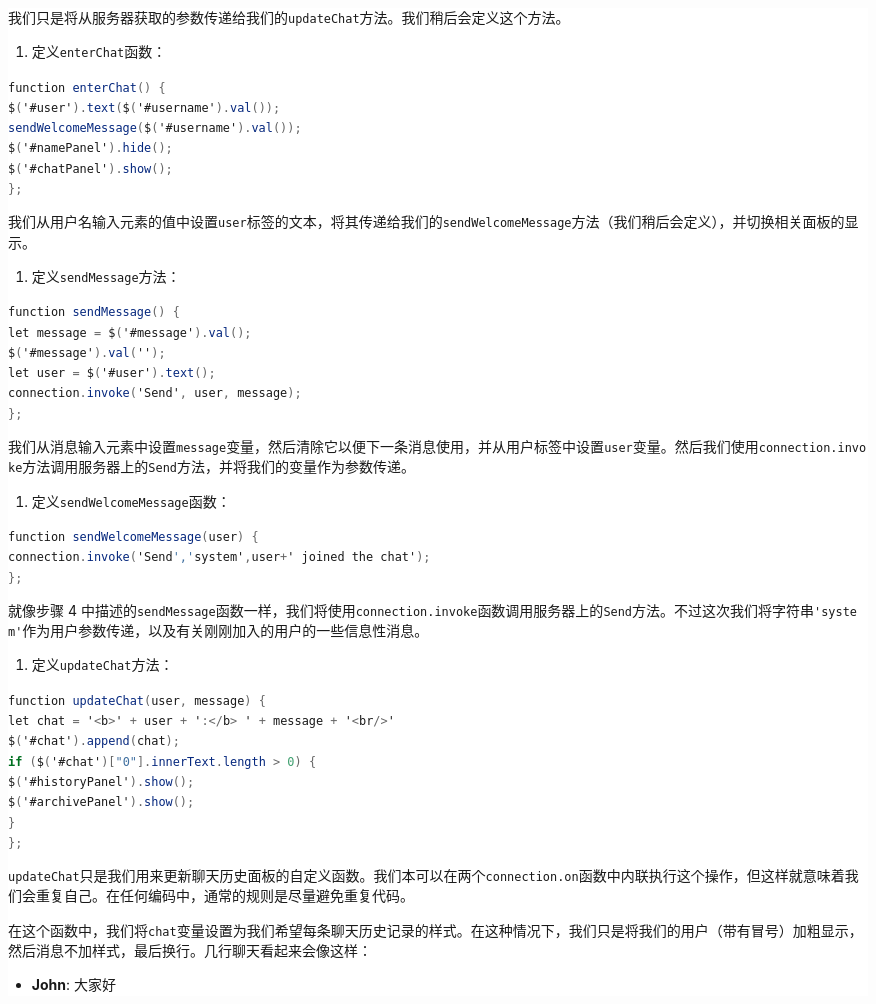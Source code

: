 我们只是将从服务器获取的参数传递给我们的`updateChat`方法。我们稍后会定义这个方法。

1.  定义`enterChat`函数：

```cs
function enterChat() {
$('#user').text($('#username').val());
sendWelcomeMessage($('#username').val());
$('#namePanel').hide();
$('#chatPanel').show();
};
```

我们从用户名输入元素的值中设置`user`标签的文本，将其传递给我们的`sendWelcomeMessage`方法（我们稍后会定义），并切换相关面板的显示。

1.  定义`sendMessage`方法：

```cs
function sendMessage() {
let message = $('#message').val();
$('#message').val('');
let user = $('#user').text();
connection.invoke('Send', user, message);
};
```

我们从消息输入元素中设置`message`变量，然后清除它以便下一条消息使用，并从用户标签中设置`user`变量。然后我们使用`connection.invoke`方法调用服务器上的`Send`方法，并将我们的变量作为参数传递。

1.  定义`sendWelcomeMessage`函数：

```cs
function sendWelcomeMessage(user) {
connection.invoke('Send','system',user+' joined the chat');
};
```

就像步骤 4 中描述的`sendMessage`函数一样，我们将使用`connection.invoke`函数调用服务器上的`Send`方法。不过这次我们将字符串`'system'`作为用户参数传递，以及有关刚刚加入的用户的一些信息性消息。

1.  定义`updateChat`方法：

```cs
function updateChat(user, message) {
let chat = '<b>' + user + ':</b> ' + message + '<br/>'
$('#chat').append(chat);
if ($('#chat')["0"].innerText.length > 0) {
$('#historyPanel').show();
$('#archivePanel').show();
}
};
```

`updateChat`只是我们用来更新聊天历史面板的自定义函数。我们本可以在两个`connection.on`函数中内联执行这个操作，但这样就意味着我们会重复自己。在任何编码中，通常的规则是尽量避免重复代码。

在这个函数中，我们将`chat`变量设置为我们希望每条聊天历史记录的样式。在这种情况下，我们只是将我们的用户（带有冒号）加粗显示，然后消息不加样式，最后换行。几行聊天看起来会像这样：

+   **John**: 大家好
